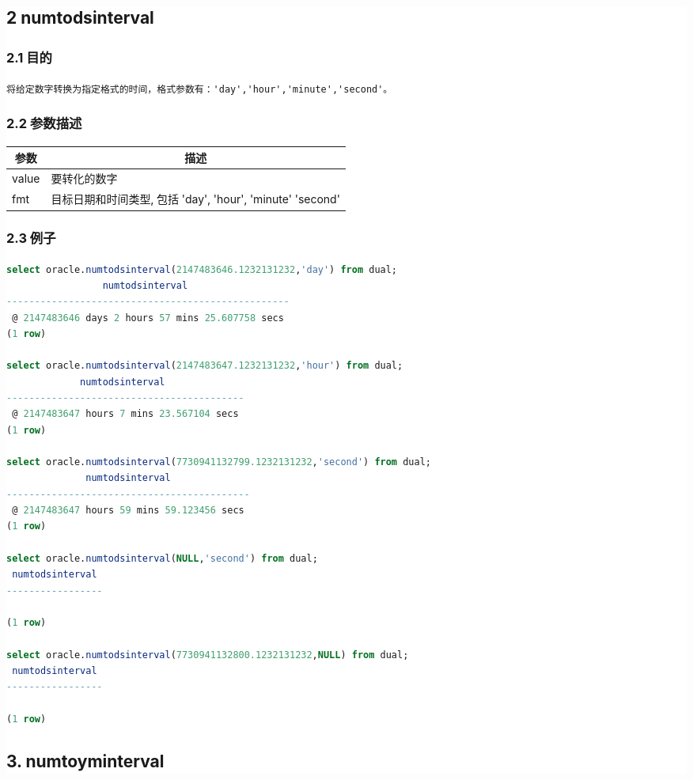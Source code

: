 ## 2 numtodsinterval

### 2.1 目的

    将给定数字转换为指定格式的时间，格式参数有：'day','hour','minute','second'。

### 2.2 参数描述

|    参数                               |  描述                                                             |
|------------------------------------- | ----------------------------------------------------------------- |
|value                                 | 要转化的数字                                                       |
|fmt                                   | 目标日期和时间类型, 包括 'day', 'hour', 'minute' 'second'           |

### 2.3 例子

```SQL
select oracle.numtodsinterval(2147483646.1232131232,'day') from dual;
                 numtodsinterval                  
--------------------------------------------------
 @ 2147483646 days 2 hours 57 mins 25.607758 secs
(1 row)

select oracle.numtodsinterval(2147483647.1232131232,'hour') from dual;
             numtodsinterval              
------------------------------------------
 @ 2147483647 hours 7 mins 23.567104 secs
(1 row)

select oracle.numtodsinterval(7730941132799.1232131232,'second') from dual;
              numtodsinterval              
-------------------------------------------
 @ 2147483647 hours 59 mins 59.123456 secs
(1 row)

select oracle.numtodsinterval(NULL,'second') from dual;
 numtodsinterval 
-----------------
 
(1 row)

select oracle.numtodsinterval(7730941132800.1232131232,NULL) from dual;
 numtodsinterval 
-----------------
 
(1 row)

```

## 3. numtoyminterval
